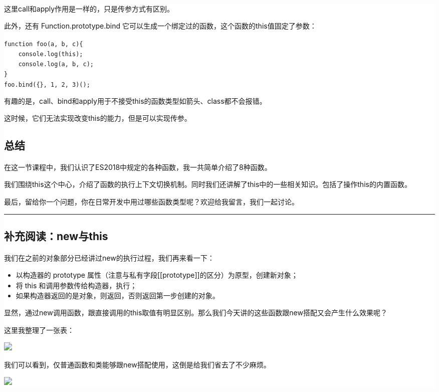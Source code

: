 这里call和apply作用是一样的，只是传参方式有区别。

此外，还有 Function.prototype.bind 它可以生成一个绑定过的函数，这个函数的this值固定了参数：

    function foo(a, b, c){
        console.log(this);
        console.log(a, b, c);
    }
    foo.bind({}, 1, 2, 3)();
    

有趣的是，call、bind和apply用于不接受this的函数类型如箭头、class都不会报错。

这时候，它们无法实现改变this的能力，但是可以实现传参。

总结
--

在这一节课程中，我们认识了ES2018中规定的各种函数，我一共简单介绍了8种函数。

我们围绕this这个中心，介绍了函数的执行上下文切换机制。同时我们还讲解了this中的一些相关知识。包括了操作this的内置函数。

最后，留给你一个问题，你在日常开发中用过哪些函数类型呢？欢迎给我留言，我们一起讨论。

* * *

补充阅读：new与this
-------------

我们在之前的对象部分已经讲过new的执行过程，我们再来看一下：

*   以构造器的 prototype 属性（注意与私有字段\[\[prototype\]\]的区分）为原型，创建新对象；
*   将 this 和调用参数传给构造器，执行；
*   如果构造器返回的是对象，则返回，否则返回第一步创建的对象。

显然，通过new调用函数，跟直接调用的this取值有明显区别。那么我们今天讲的这些函数跟new搭配又会产生什么效果呢？

这里我整理了一张表：

![](https://static001.geekbang.org/resource/image/6a/da/6a9f0525b713a903c6c94f52afaea3da.png)

我们可以看到，仅普通函数和类能够跟new搭配使用，这倒是给我们省去了不少麻烦。

![](https://static001.geekbang.org/resource/image/7c/b1/7ca7c24e92d25bde2e8609ed5386b5b1.jpg)